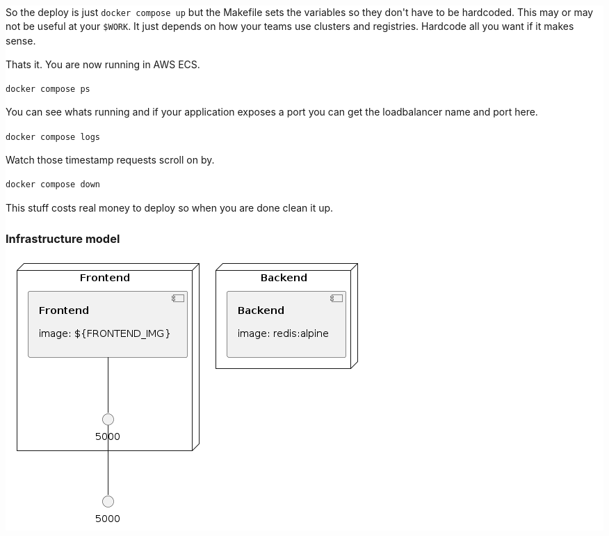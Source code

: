 So the deploy is just `docker compose up` but the Makefile sets the variables so
they don't have to be hardcoded. This may or may not be useful at your `$WORK`.
It just depends on how your teams use clusters and registries. Hardcode all you
want if it makes sense.

Thats it. You are now running in AWS ECS.

```
docker compose ps
```

You can see whats running and if your application exposes a port you can get the
loadbalancer name and port here.

```
docker compose logs
```

Watch those timestamp requests scroll on by.

```
docker compose down
```

This stuff costs real money to deploy so when you are done clean it up.


### Infrastructure model

![Infrastructure model](.infragenie/infrastructure_model.png)